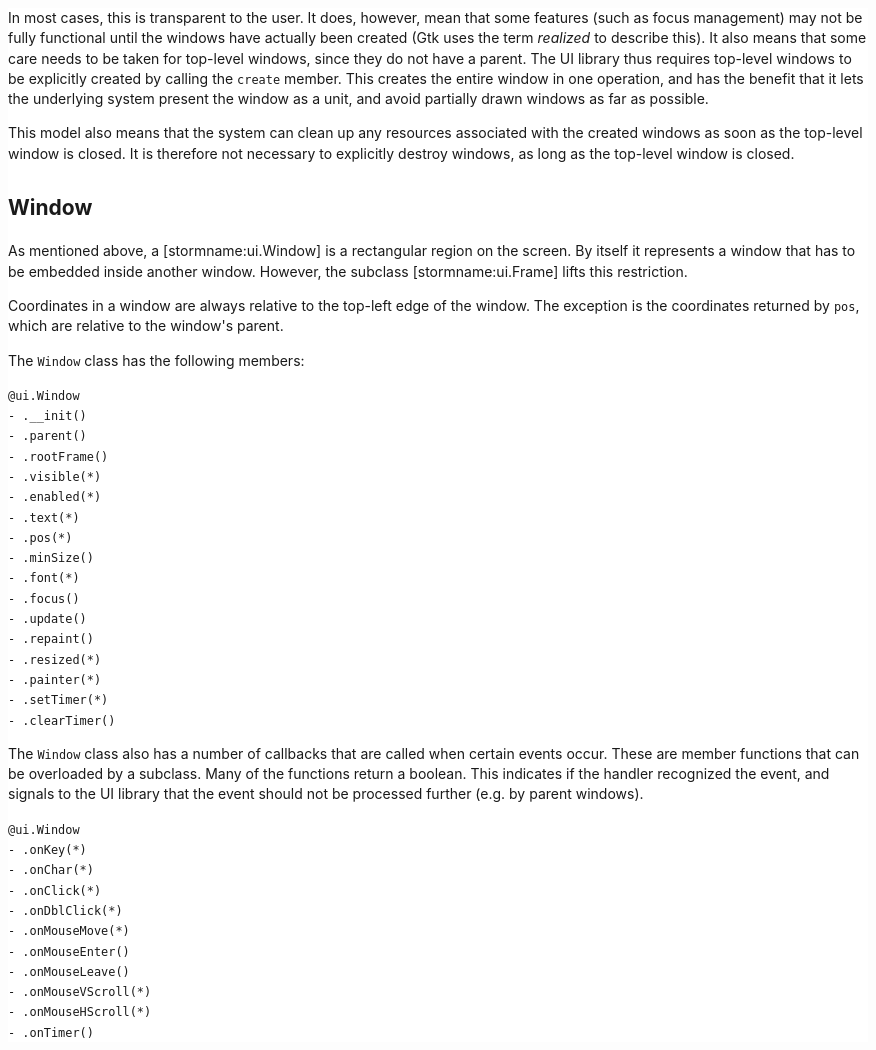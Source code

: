 In most cases, this is transparent to the user. It does, however, mean that some features (such as
focus management) may not be fully functional until the windows have actually been created (Gtk uses
the term *realized* to describe this). It also means that some care needs to be taken for top-level
windows, since they do not have a parent. The UI library thus requires top-level windows to be
explicitly created by calling the `create` member. This creates the entire window in one operation,
and has the benefit that it lets the underlying system present the window as a unit, and avoid
partially drawn windows as far as possible.

This model also means that the system can clean up any resources associated with the created windows
as soon as the top-level window is closed. It is therefore not necessary to explicitly destroy
windows, as long as the top-level window is closed.


Window
------

As mentioned above, a [stormname:ui.Window] is a rectangular region on the screen. By itself it
represents a window that has to be embedded inside another window. However, the subclass
[stormname:ui.Frame] lifts this restriction.

Coordinates in a window are always relative to the top-left edge of the window. The exception is the
coordinates returned by `pos`, which are relative to the window's parent.

The `Window` class has the following members:

```stormdoc
@ui.Window
- .__init()
- .parent()
- .rootFrame()
- .visible(*)
- .enabled(*)
- .text(*)
- .pos(*)
- .minSize()
- .font(*)
- .focus()
- .update()
- .repaint()
- .resized(*)
- .painter(*)
- .setTimer(*)
- .clearTimer()
```

The `Window` class also has a number of callbacks that are called when certain events occur. These
are member functions that can be overloaded by a subclass. Many of the functions return a boolean.
This indicates if the handler recognized the event, and signals to the UI library that the event
should not be processed further (e.g. by parent windows).

```stormdoc
@ui.Window
- .onKey(*)
- .onChar(*)
- .onClick(*)
- .onDblClick(*)
- .onMouseMove(*)
- .onMouseEnter()
- .onMouseLeave()
- .onMouseVScroll(*)
- .onMouseHScroll(*)
- .onTimer()
```
